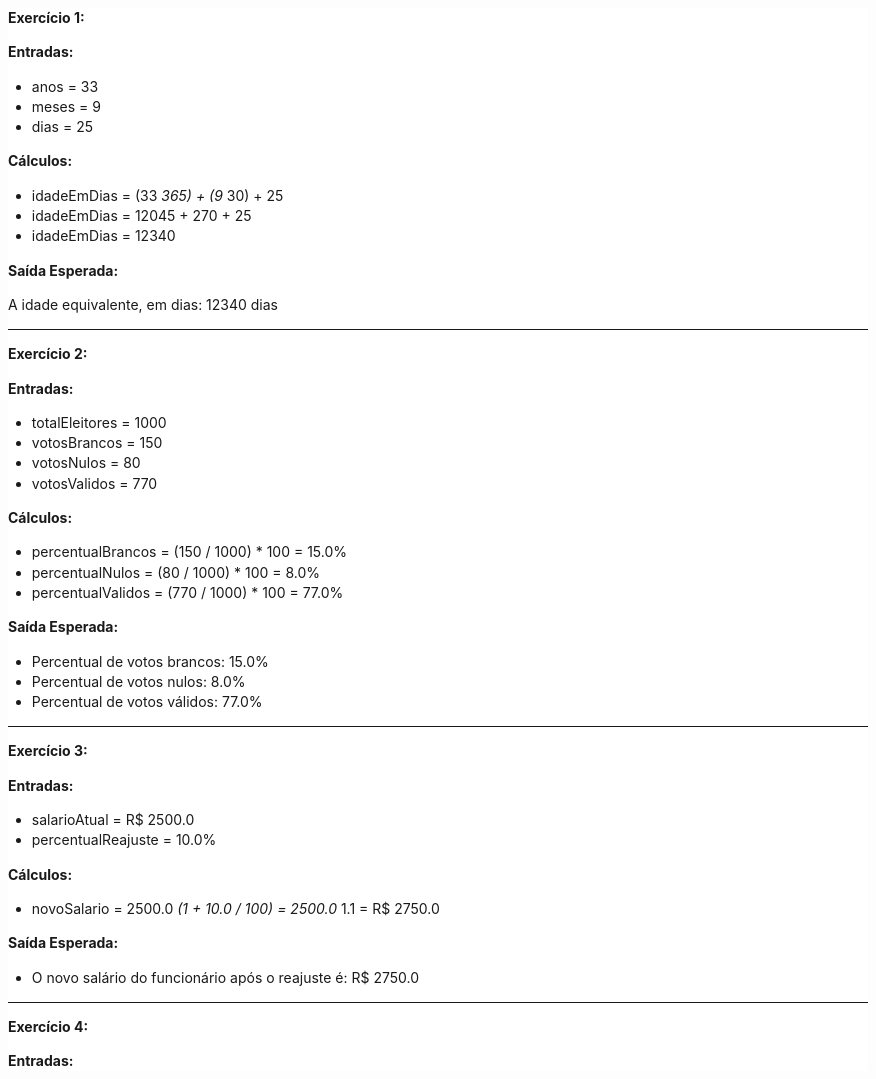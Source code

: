**Exercício 1:**

**Entradas:**

- anos = 33
- meses = 9
- dias = 25

**Cálculos:**

- idadeEmDias = (33 *365) + (9* 30) + 25
- idadeEmDias = 12045 + 270 + 25
- idadeEmDias = 12340

**Saída Esperada:**

A idade equivalente, em dias: 12340 dias

------------------------------------------------------

**Exercício 2:**

**Entradas:**

- totalEleitores = 1000
- votosBrancos = 150
- votosNulos = 80
- votosValidos = 770

**Cálculos:**

- percentualBrancos = (150 / 1000) * 100 = 15.0%
- percentualNulos = (80 / 1000) * 100 = 8.0%
- percentualValidos = (770 / 1000) * 100 = 77.0%

**Saída Esperada:**

- Percentual de votos brancos: 15.0%
- Percentual de votos nulos: 8.0%
- Percentual de votos válidos: 77.0%

------------------------------------------------
**Exercício 3:**

**Entradas:**

- salarioAtual = R$ 2500.0
- percentualReajuste = 10.0%

**Cálculos:**

- novoSalario = 2500.0 *(1 + 10.0 / 100) = 2500.0* 1.1 = R$ 2750.0

**Saída Esperada:**

- O novo salário do funcionário após o reajuste é: R$ 2750.0

-----------------------------------------------------------------
**Exercício 4:**

**Entradas:**
